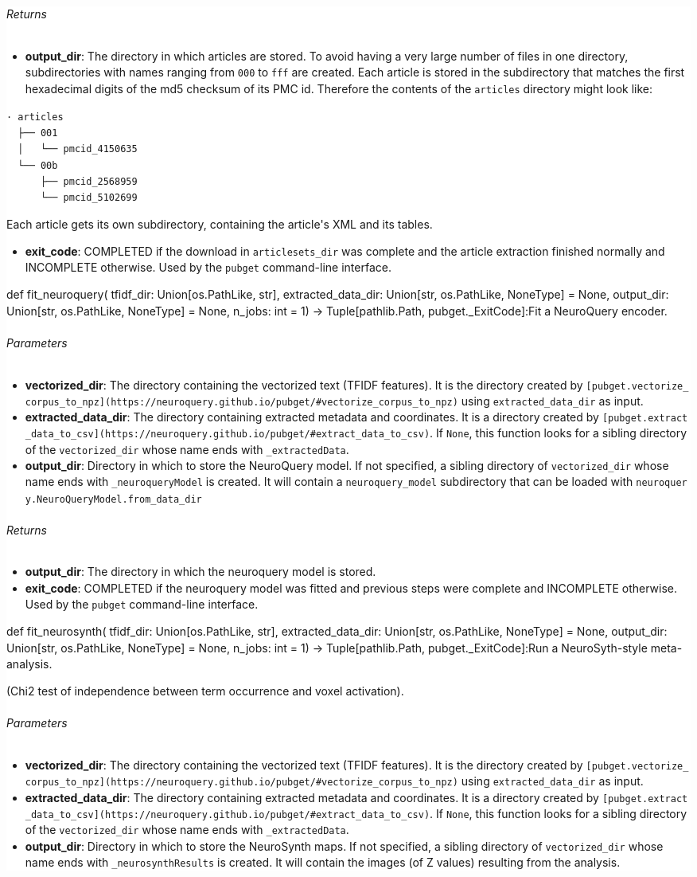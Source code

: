 ###### Returns

- **output\_dir**: The directory in which articles are stored. To avoid having a very large number of files in one directory, subdirectories with names ranging from `000` to `fff` are created. Each article is stored in the subdirectory that matches the first hexadecimal digits of the md5 checksum of its PMC id. Therefore the contents of the `articles` directory might look like:

```
· articles
  ├── 001
  │   └── pmcid_4150635
  └── 00b
      ├── pmcid_2568959
      └── pmcid_5102699
```

Each article gets its own subdirectory, containing the article's XML and its tables.

- **exit\_code**: COMPLETED if the download in `articlesets_dir` was complete and the article extraction finished normally and INCOMPLETE otherwise. Used by the `pubget` command-line interface.

def fit\_neuroquery( tfidf\_dir: Union\[os.PathLike, str\], extracted\_data\_dir: Union\[str, os.PathLike, NoneType\] \= None, output\_dir: Union\[str, os.PathLike, NoneType\] \= None, n\_jobs: int \= 1) -> Tuple\[pathlib.Path, pubget.\_ExitCode\]:Fit a NeuroQuery encoder.

###### Parameters

- **vectorized\_dir**: The directory containing the vectorized text (TFIDF features). It is the directory created by `[pubget.vectorize_corpus_to_npz](https://neuroquery.github.io/pubget/#vectorize_corpus_to_npz)` using `extracted_data_dir` as input.
- **extracted\_data\_dir**: The directory containing extracted metadata and coordinates. It is a directory created by `[pubget.extract_data_to_csv](https://neuroquery.github.io/pubget/#extract_data_to_csv)`. If `None`, this function looks for a sibling directory of the `vectorized_dir` whose name ends with `_extractedData`.
- **output\_dir**: Directory in which to store the NeuroQuery model. If not specified, a sibling directory of `vectorized_dir` whose name ends with `_neuroqueryModel` is created. It will contain a `neuroquery_model` subdirectory that can be loaded with `neuroquery.NeuroQueryModel.from_data_dir`

###### Returns

- **output\_dir**: The directory in which the neuroquery model is stored.
- **exit\_code**: COMPLETED if the neuroquery model was fitted and previous steps were complete and INCOMPLETE otherwise. Used by the `pubget` command-line interface.

def fit\_neurosynth( tfidf\_dir: Union\[os.PathLike, str\], extracted\_data\_dir: Union\[str, os.PathLike, NoneType\] \= None, output\_dir: Union\[str, os.PathLike, NoneType\] \= None, n\_jobs: int \= 1) -> Tuple\[pathlib.Path, pubget.\_ExitCode\]:Run a NeuroSyth-style meta-analysis.

(Chi2 test of independence between term occurrence and voxel activation).

###### Parameters

- **vectorized\_dir**: The directory containing the vectorized text (TFIDF features). It is the directory created by `[pubget.vectorize_corpus_to_npz](https://neuroquery.github.io/pubget/#vectorize_corpus_to_npz)` using `extracted_data_dir` as input.
- **extracted\_data\_dir**: The directory containing extracted metadata and coordinates. It is a directory created by `[pubget.extract_data_to_csv](https://neuroquery.github.io/pubget/#extract_data_to_csv)`. If `None`, this function looks for a sibling directory of the `vectorized_dir` whose name ends with `_extractedData`.
- **output\_dir**: Directory in which to store the NeuroSynth maps. If not specified, a sibling directory of `vectorized_dir` whose name ends with `_neurosynthResults` is created. It will contain the images (of Z values) resulting from the analysis.
